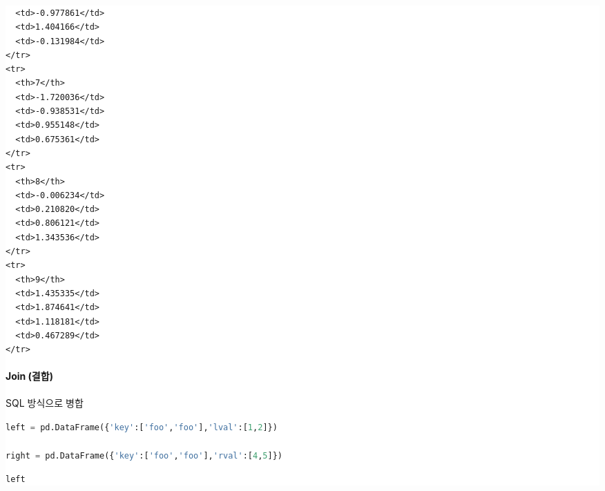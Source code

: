       <td>-0.977861</td>
      <td>1.404166</td>
      <td>-0.131984</td>
    </tr>
    <tr>
      <th>7</th>
      <td>-1.720036</td>
      <td>-0.938531</td>
      <td>0.955148</td>
      <td>0.675361</td>
    </tr>
    <tr>
      <th>8</th>
      <td>-0.006234</td>
      <td>0.210820</td>
      <td>0.806121</td>
      <td>1.343536</td>
    </tr>
    <tr>
      <th>9</th>
      <td>1.435335</td>
      <td>1.874641</td>
      <td>1.118181</td>
      <td>0.467289</td>
    </tr>
  </tbody>
</table>
</div>



#### Join (결합)

SQL 방식으로 병합


```python
left = pd.DataFrame({'key':['foo','foo'],'lval':[1,2]})

right = pd.DataFrame({'key':['foo','foo'],'rval':[4,5]})
```


```python
left
```




<div>
<style scoped>
    .dataframe tbody tr th:only-of-type {
        vertical-align: middle;
    }

    .dataframe tbody tr th {
        vertical-align: top;
    }
